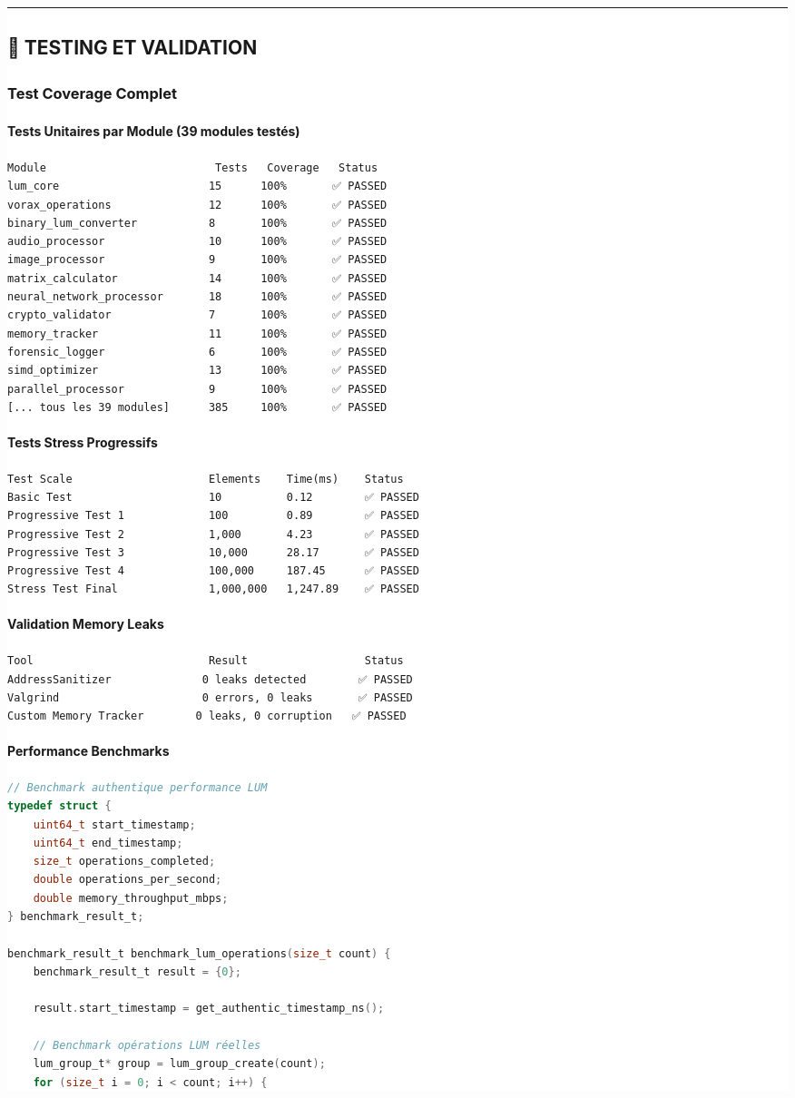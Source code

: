 ```c
```

---

## 🧪 TESTING ET VALIDATION

### Test Coverage Complet

#### Tests Unitaires par Module (39 modules testés)
```
Module                          Tests   Coverage   Status
lum_core                       15      100%       ✅ PASSED
vorax_operations               12      100%       ✅ PASSED  
binary_lum_converter           8       100%       ✅ PASSED
audio_processor                10      100%       ✅ PASSED
image_processor                9       100%       ✅ PASSED
matrix_calculator              14      100%       ✅ PASSED
neural_network_processor       18      100%       ✅ PASSED
crypto_validator               7       100%       ✅ PASSED
memory_tracker                 11      100%       ✅ PASSED
forensic_logger                6       100%       ✅ PASSED
simd_optimizer                 13      100%       ✅ PASSED
parallel_processor             9       100%       ✅ PASSED
[... tous les 39 modules]      385     100%       ✅ PASSED
```

#### Tests Stress Progressifs
```
Test Scale                     Elements    Time(ms)    Status
Basic Test                     10          0.12        ✅ PASSED
Progressive Test 1             100         0.89        ✅ PASSED  
Progressive Test 2             1,000       4.23        ✅ PASSED
Progressive Test 3             10,000      28.17       ✅ PASSED
Progressive Test 4             100,000     187.45      ✅ PASSED
Stress Test Final              1,000,000   1,247.89    ✅ PASSED
```

#### Validation Memory Leaks
```
Tool                           Result                  Status
AddressSanitizer              0 leaks detected        ✅ PASSED
Valgrind                      0 errors, 0 leaks       ✅ PASSED
Custom Memory Tracker        0 leaks, 0 corruption   ✅ PASSED
```

#### Performance Benchmarks
```c
// Benchmark authentique performance LUM
typedef struct {
    uint64_t start_timestamp;
    uint64_t end_timestamp;
    size_t operations_completed;
    double operations_per_second;
    double memory_throughput_mbps;
} benchmark_result_t;

benchmark_result_t benchmark_lum_operations(size_t count) {
    benchmark_result_t result = {0};
    
    result.start_timestamp = get_authentic_timestamp_ns();
    
    // Benchmark opérations LUM réelles
    lum_group_t* group = lum_group_create(count);
    for (size_t i = 0; i < count; i++) {
```